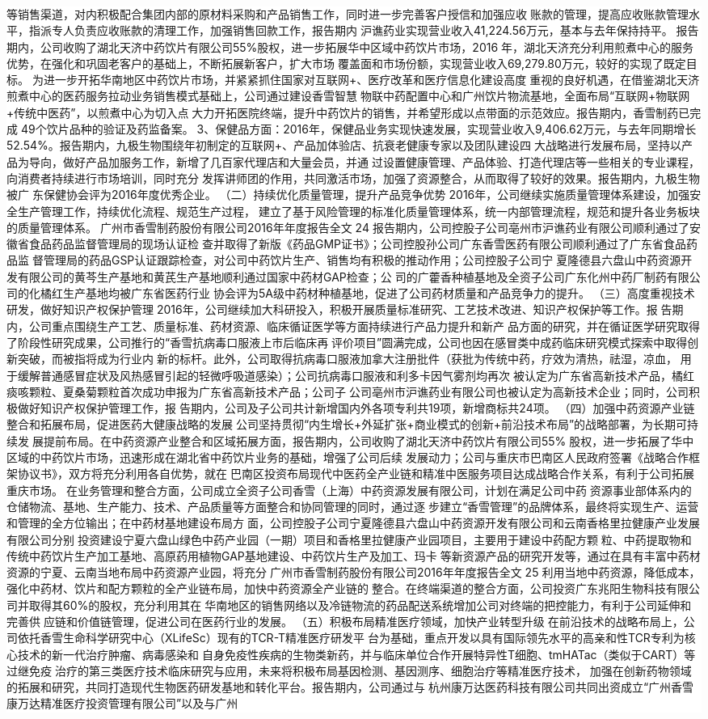 等销售渠道，对内积极配合集团内部的原材料采购和产品销售工作，同时进一步完善客户授信和加强应收
账款的管理，提高应收账款管理水平，指派专人负责应收账款的清理工作，加强销售回款工作，报告期内
沪谯药业实现营业收入41,224.56万元，基本与去年保持持平。
报告期内，公司收购了湖北天济中药饮片有限公司55%股权，进一步拓展华中区域中药饮片市场，2016
年，湖北天济充分利用煎煮中心的服务优势，在强化和巩固老客户的基础上，不断拓展新客户，扩大市场
覆盖面和市场份额，实现营业收入69,279.80万元，较好的实现了既定目标。
为进一步开拓华南地区中药饮片市场，并紧紧抓住国家对互联网+、医疗改革和医疗信息化建设高度
重视的良好机遇，在借鉴湖北天济煎煮中心的医药服务拉动业务销售模式基础上，公司通过建设香雪智慧
物联中药配置中心和广州饮片物流基地，全面布局“互联网+物联网+传统中医药”，以煎煮中心为切入点
大力开拓医院终端，提升中药饮片的销售，并希望形成以点带面的示范效应。报告期内，香雪制药已完成
49个饮片品种的验证及药监备案。
3、保健品方面：2016年，保健品业务实现快速发展，实现营业收入9,406.62万元，与去年同期增长
52.54%。报告期内，九极生物围绕年初制定的互联网+、产品加体验店、抗衰老健康专家以及团队建设四
大战略进行发展布局，坚持以产品为导向，做好产品加服务工作，新增了几百家代理店和大量会员，并通
过设置健康管理、产品体验、打造代理店等一些相关的专业课程，向消费者持续进行市场培训，同时充分
发挥讲师团的作用，共同激活市场，加强了资源整合，从而取得了较好的效果。报告期内，九极生物被广
东保健协会评为2016年度优秀企业。
（二）持续优化质量管理，提升产品竞争优势
2016年，公司继续实施质量管理体系建设，加强安全生产管理工作，持续优化流程、规范生产过程，
建立了基于风险管理的标准化质量管理体系，统一内部管理流程，规范和提升各业务板块的质量管理体系。
广州市香雪制药股份有限公司2016年年度报告全文
24
报告期内，公司控股子公司亳州市沪谯药业有限公司顺利通过了安徽省食品药品监督管理局的现场认证检
查并取得了新版《药品GMP证书》；公司控股孙公司广东香雪医药有限公司顺利通过了广东省食品药品监
督管理局的药品GSP认证跟踪检查，对公司中药饮片生产、销售均有积极的推动作用；公司控股子公司宁
夏隆德县六盘山中药资源开发有限公司的黄芩生产基地和黄芪生产基地顺利通过国家中药材GAP检查；公
司的广藿香种植基地及全资子公司广东化州中药厂制药有限公司的化橘红生产基地均被广东省医药行业
协会评为5A级中药材种植基地，促进了公司药材质量和产品竞争力的提升。
（三）高度重视技术研发，做好知识产权保护管理
2016年，公司继续加大科研投入，积极开展质量标准研究、工艺技术改进、知识产权保护等工作。报
告期内，公司重点围绕生产工艺、质量标准、药材资源、临床循证医学等方面持续进行产品力提升和新产
品方面的研究，并在循证医学研究取得了阶段性研究成果，公司推行的“香雪抗病毒口服液上市后临床再
评价项目”圆满完成，公司也因在感冒类中成药临床研究模式探索中取得创新突破，而被指将成为行业内
新的标杆。此外，公司取得抗病毒口服液加拿大注册批件（获批为传统中药，疗效为清热，祛湿，凉血，
用于缓解普通感冒症状及风热感冒引起的轻微呼吸道感染）；公司抗病毒口服液和利多卡因气雾剂均再次
被认定为广东省高新技术产品，橘红痰咳颗粒、夏桑菊颗粒首次成功申报为广东省高新技术产品；公司子
公司亳州市沪谯药业有限公司也被认定为高新技术企业；同时，公司积极做好知识产权保护管理工作，报
告期内，公司及子公司共计新增国内外各项专利共19项，新增商标共24项。
（四）加强中药资源产业链整合和拓展布局，促进医药大健康战略的发展
公司坚持贯彻“内生增长+外延扩张+商业模式的创新+前沿技术布局”的战略部署，为长期可持续发
展提前布局。在中药资源产业整合和区域拓展方面，报告期内，公司收购了湖北天济中药饮片有限公司55%
股权，进一步拓展了华中区域的中药饮片市场，迅速形成在湖北省中药饮片业务的基础，增强了公司后续
发展动力；公司与重庆市巴南区人民政府签署《战略合作框架协议书》，双方将充分利用各自优势，就在
巴南区投资布局现代中医药全产业链和精准中医服务项目达成战略合作关系，有利于公司拓展重庆市场。
在业务管理和整合方面，公司成立全资子公司香雪（上海）中药资源发展有限公司，计划在满足公司中药
资源事业部体系内的仓储物流、基地、生产能力、技术、产品质量等方面整合和协同管理的同时，通过逐
步建立“香雪管理”的品牌体系，最终将实现生产、运营和管理的全方位输出；在中药材基地建设布局方
面，公司控股子公司宁夏隆德县六盘山中药资源开发有限公司和云南香格里拉健康产业发展有限公司分别
投资建设宁夏六盘山绿色中药产业园（一期）项目和香格里拉健康产业园项目，主要用于建设中药配方颗
粒、中药提取物和传统中药饮片生产加工基地、高原药用植物GAP基地建设、中药饮片生产及加工、玛卡
等新资源产品的研究开发等，通过在具有丰富中药材资源的宁夏、云南当地布局中药资源产业园，将充分
广州市香雪制药股份有限公司2016年年度报告全文
25
利用当地中药资源，降低成本，强化中药材、饮片和配方颗粒的全产业链布局，加快中药资源全产业链的
整合。在终端渠道的整合方面，公司投资广东兆阳生物科技有限公司并取得其60%的股权，充分利用其在
华南地区的销售网络以及冷链物流的药品配送系统增加公司对终端的把控能力，有利于公司延伸和完善供
应链和价值链管理，促进公司在医药行业的发展。
（五）积极布局精准医疗领域，加快产业转型升级
在前沿技术的战略布局上，公司依托香雪生命科学研究中心（XLifeSc）现有的TCR-T精准医疗研发平
台为基础，重点开发以具有国际领先水平的高亲和性TCR专利为核心技术的新一代治疗肿瘤、病毒感染和
自身免疫性疾病的生物类新药，并与临床单位合作开展特异性T细胞、tmHATac（类似于CART）等过继免疫
治疗的第三类医疗技术临床研究与应用，未来将积极布局基因检测、基因测序、细胞治疗等精准医疗技术，
加强在创新药物领域的拓展和研究，共同打造现代生物医药研发基地和转化平台。报告期内，公司通过与
杭州康万达医药科技有限公司共同出资成立“广州香雪康万达精准医疗投资管理有限公司”以及与广州
